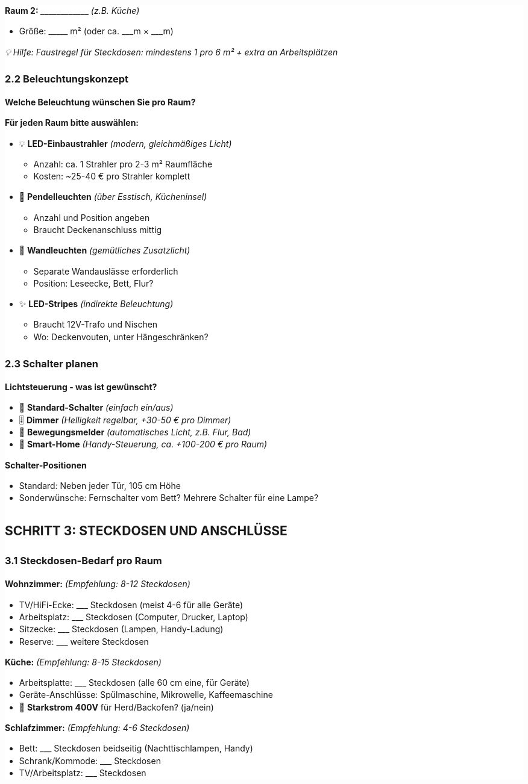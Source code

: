 **Raum 2: ____________** *(z.B. Küche)*
- Größe: _____ m² (oder ca. ___m × ___m)

*💡 Hilfe: Faustregel für Steckdosen: mindestens 1 pro 6 m² + extra an Arbeitsplätzen*

### 2.2 Beleuchtungskonzept
**Welche Beleuchtung wünschen Sie pro Raum?**

**Für jeden Raum bitte auswählen:**
- 💡 **LED-Einbaustrahler** *(modern, gleichmäßiges Licht)*
  - Anzahl: ca. 1 Strahler pro 2-3 m² Raumfläche
  - Kosten: ~25-40 € pro Strahler komplett
  
- 🏮 **Pendelleuchten** *(über Esstisch, Kücheninsel)*
  - Anzahl und Position angeben
  - Braucht Deckenanschluss mittig
  
- 🌟 **Wandleuchten** *(gemütliches Zusatzlicht)*
  - Separate Wandauslässe erforderlich
  - Position: Leseecke, Bett, Flur?
  
- ✨ **LED-Stripes** *(indirekte Beleuchtung)*
  - Braucht 12V-Trafo und Nischen
  - Wo: Deckenvouten, unter Hängeschränken?

### 2.3 Schalter planen  
**Lichtsteuerung - was ist gewünscht?**
- 🔘 **Standard-Schalter** *(einfach ein/aus)*
- 🎚️ **Dimmer** *(Helligkeit regelbar, +30-50 € pro Dimmer)*
- 🚶 **Bewegungsmelder** *(automatisches Licht, z.B. Flur, Bad)*
- 📱 **Smart-Home** *(Handy-Steuerung, ca. +100-200 € pro Raum)*

**Schalter-Positionen**
- Standard: Neben jeder Tür, 105 cm Höhe
- Sonderwünsche: Fernschalter vom Bett? Mehrere Schalter für eine Lampe?

## SCHRITT 3: STECKDOSEN UND ANSCHLÜSSE

### 3.1 Steckdosen-Bedarf pro Raum
**Wohnzimmer:** *(Empfehlung: 8-12 Steckdosen)*
- TV/HiFi-Ecke: ___ Steckdosen (meist 4-6 für alle Geräte)
- Arbeitsplatz: ___ Steckdosen (Computer, Drucker, Laptop)
- Sitzecke: ___ Steckdosen (Lampen, Handy-Ladung)
- Reserve: ___ weitere Steckdosen

**Küche:** *(Empfehlung: 8-15 Steckdosen)*
- Arbeitsplatte: ___ Steckdosen (alle 60 cm eine, für Geräte)
- Geräte-Anschlüsse: Spülmaschine, Mikrowelle, Kaffeemaschine
- 🔌 **Starkstrom 400V** für Herd/Backofen? (ja/nein)

**Schlafzimmer:** *(Empfehlung: 4-6 Steckdosen)*
- Bett: ___ Steckdosen beidseitig (Nachttischlampen, Handy)
- Schrank/Kommode: ___ Steckdosen
- TV/Arbeitsplatz: ___ Steckdosen
